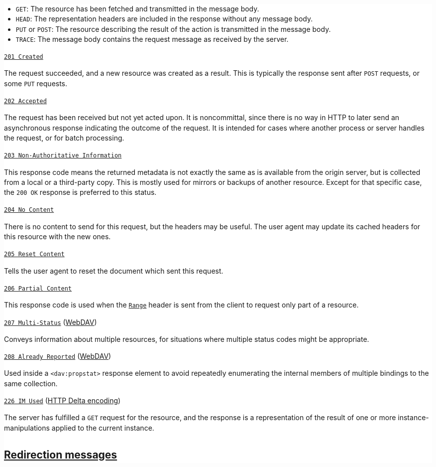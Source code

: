 -   `GET`: The resource has been fetched and transmitted in the message body.
-   `HEAD`: The representation headers are included in the response without any message body.
-   `PUT` or `POST`: The resource describing the result of the action is transmitted in the message body.
-   `TRACE`: The message body contains the request message as received by the server.

[`201 Created`](https://developer.mozilla.org/en-US/docs/Web/HTTP/Status/201)

The request succeeded, and a new resource was created as a result. This is typically the response sent after `POST` requests, or some `PUT` requests.

[`202 Accepted`](https://developer.mozilla.org/en-US/docs/Web/HTTP/Status/202)

The request has been received but not yet acted upon. It is noncommittal, since there is no way in HTTP to later send an asynchronous response indicating the outcome of the request. It is intended for cases where another process or server handles the request, or for batch processing.

[`203 Non-Authoritative Information`](https://developer.mozilla.org/en-US/docs/Web/HTTP/Status/203)

This response code means the returned metadata is not exactly the same as is available from the origin server, but is collected from a local or a third-party copy. This is mostly used for mirrors or backups of another resource. Except for that specific case, the `200 OK` response is preferred to this status.

[`204 No Content`](https://developer.mozilla.org/en-US/docs/Web/HTTP/Status/204)

There is no content to send for this request, but the headers may be useful. The user agent may update its cached headers for this resource with the new ones.

[`205 Reset Content`](https://developer.mozilla.org/en-US/docs/Web/HTTP/Status/205)

Tells the user agent to reset the document which sent this request.

[`206 Partial Content`](https://developer.mozilla.org/en-US/docs/Web/HTTP/Status/206)

This response code is used when the [`Range`](https://developer.mozilla.org/en-US/docs/Web/HTTP/Headers/Range) header is sent from the client to request only part of a resource.

[`207 Multi-Status`](https://developer.mozilla.org/en-US/docs/Web/HTTP/Status/207 "This is a link to an unwritten page") ([WebDAV](https://developer.mozilla.org/en-US/docs/Glossary/WebDAV))

Conveys information about multiple resources, for situations where multiple status codes might be appropriate.

[`208 Already Reported`](https://developer.mozilla.org/en-US/docs/Web/HTTP/Status/208 "This is a link to an unwritten page") ([WebDAV](https://developer.mozilla.org/en-US/docs/Glossary/WebDAV))

Used inside a `<dav:propstat>` response element to avoid repeatedly enumerating the internal members of multiple bindings to the same collection.

[`226 IM Used`](https://developer.mozilla.org/en-US/docs/Web/HTTP/Status/226 "This is a link to an unwritten page") ([HTTP Delta encoding](https://datatracker.ietf.org/doc/html/rfc3229))

The server has fulfilled a `GET` request for the resource, and the response is a representation of the result of one or more instance-manipulations applied to the current instance.

## [Redirection messages](https://developer.mozilla.org/en-US/docs/Web/HTTP/Status#redirection_messages "Permalink to Redirection messages")

